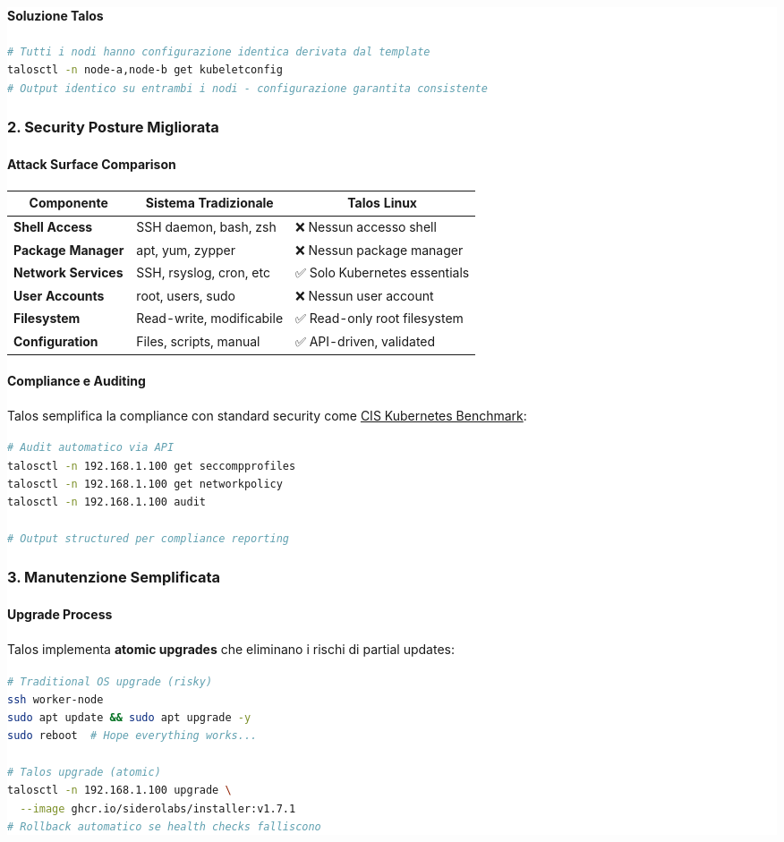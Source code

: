 #### Soluzione Talos
```bash
# Tutti i nodi hanno configurazione identica derivata dal template
talosctl -n node-a,node-b get kubeletconfig
# Output identico su entrambi i nodi - configurazione garantita consistente
```

### 2. Security Posture Migliorata

#### Attack Surface Comparison

| Componente | Sistema Tradizionale | Talos Linux |
|------------|---------------------|-------------|
| **Shell Access** | SSH daemon, bash, zsh | ❌ Nessun accesso shell |
| **Package Manager** | apt, yum, zypper | ❌ Nessun package manager |
| **Network Services** | SSH, rsyslog, cron, etc | ✅ Solo Kubernetes essentials |
| **User Accounts** | root, users, sudo | ❌ Nessun user account |
| **Filesystem** | Read-write, modificabile | ✅ Read-only root filesystem |
| **Configuration** | Files, scripts, manual | ✅ API-driven, validated |

#### Compliance e Auditing

Talos semplifica la compliance con standard security come [CIS Kubernetes Benchmark](https://www.cisecurity.org/benchmark/kubernetes):

```bash
# Audit automatico via API
talosctl -n 192.168.1.100 get seccompprofiles
talosctl -n 192.168.1.100 get networkpolicy
talosctl -n 192.168.1.100 audit

# Output structured per compliance reporting
```

### 3. Manutenzione Semplificata

#### Upgrade Process

Talos implementa **atomic upgrades** che eliminano i rischi di partial updates:

```bash
# Traditional OS upgrade (risky)
ssh worker-node
sudo apt update && sudo apt upgrade -y
sudo reboot  # Hope everything works...

# Talos upgrade (atomic)
talosctl -n 192.168.1.100 upgrade \
  --image ghcr.io/siderolabs/installer:v1.7.1
# Rollback automatico se health checks falliscono
```
